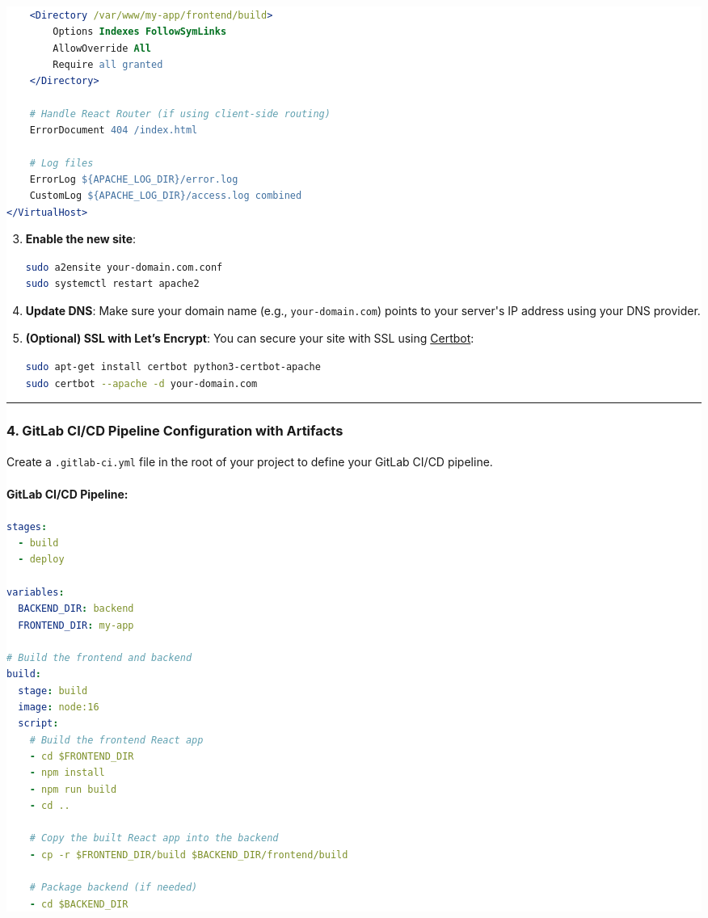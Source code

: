    ```apache
       <Directory /var/www/my-app/frontend/build>
           Options Indexes FollowSymLinks
           AllowOverride All
           Require all granted
       </Directory>

       # Handle React Router (if using client-side routing)
       ErrorDocument 404 /index.html

       # Log files
       ErrorLog ${APACHE_LOG_DIR}/error.log
       CustomLog ${APACHE_LOG_DIR}/access.log combined
   </VirtualHost>
   ```

3. **Enable the new site**:
   ```bash
   sudo a2ensite your-domain.com.conf
   sudo systemctl restart apache2
   ```

4. **Update DNS**:
   Make sure your domain name (e.g., `your-domain.com`) points to your server's IP address using your DNS provider.

5. **(Optional) SSL with Let’s Encrypt**:
   You can secure your site with SSL using [Certbot](https://certbot.eff.org/):
   ```bash
   sudo apt-get install certbot python3-certbot-apache
   sudo certbot --apache -d your-domain.com
   ```

---

### 4. **GitLab CI/CD Pipeline Configuration with Artifacts**

Create a `.gitlab-ci.yml` file in the root of your project to define your GitLab CI/CD pipeline.

#### **GitLab CI/CD Pipeline:**

```yaml
stages:
  - build
  - deploy

variables:
  BACKEND_DIR: backend
  FRONTEND_DIR: my-app

# Build the frontend and backend
build:
  stage: build
  image: node:16
  script:
    # Build the frontend React app
    - cd $FRONTEND_DIR
    - npm install
    - npm run build
    - cd ..

    # Copy the built React app into the backend
    - cp -r $FRONTEND_DIR/build $BACKEND_DIR/frontend/build

    # Package backend (if needed)
    - cd $BACKEND_DIR
```